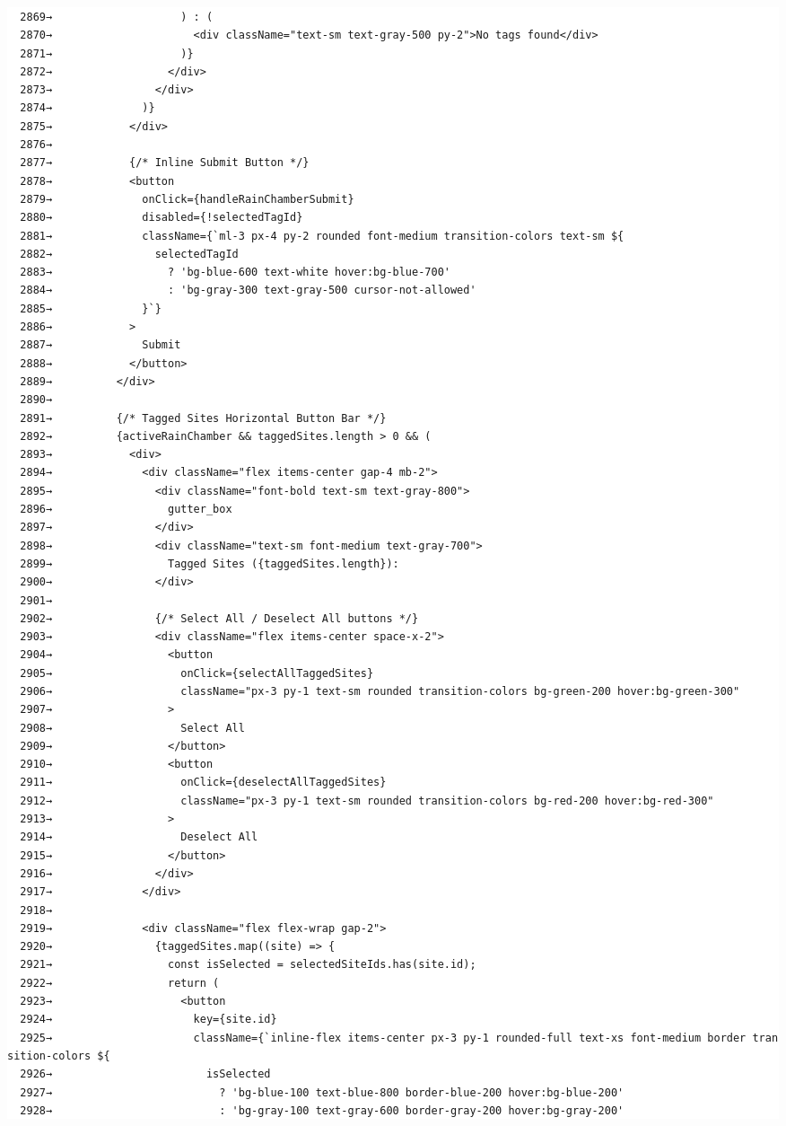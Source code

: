 ```
  2869→                    ) : (
  2870→                      <div className="text-sm text-gray-500 py-2">No tags found</div>
  2871→                    )}
  2872→                  </div>
  2873→                </div>
  2874→              )}
  2875→            </div>
  2876→            
  2877→            {/* Inline Submit Button */}
  2878→            <button
  2879→              onClick={handleRainChamberSubmit}
  2880→              disabled={!selectedTagId}
  2881→              className={`ml-3 px-4 py-2 rounded font-medium transition-colors text-sm ${
  2882→                selectedTagId 
  2883→                  ? 'bg-blue-600 text-white hover:bg-blue-700' 
  2884→                  : 'bg-gray-300 text-gray-500 cursor-not-allowed'
  2885→              }`}
  2886→            >
  2887→              Submit
  2888→            </button>
  2889→          </div>
  2890→          
  2891→          {/* Tagged Sites Horizontal Button Bar */}
  2892→          {activeRainChamber && taggedSites.length > 0 && (
  2893→            <div>
  2894→              <div className="flex items-center gap-4 mb-2">
  2895→                <div className="font-bold text-sm text-gray-800">
  2896→                  gutter_box
  2897→                </div>
  2898→                <div className="text-sm font-medium text-gray-700">
  2899→                  Tagged Sites ({taggedSites.length}):
  2900→                </div>
  2901→                
  2902→                {/* Select All / Deselect All buttons */}
  2903→                <div className="flex items-center space-x-2">
  2904→                  <button
  2905→                    onClick={selectAllTaggedSites}
  2906→                    className="px-3 py-1 text-sm rounded transition-colors bg-green-200 hover:bg-green-300"
  2907→                  >
  2908→                    Select All
  2909→                  </button>
  2910→                  <button
  2911→                    onClick={deselectAllTaggedSites}
  2912→                    className="px-3 py-1 text-sm rounded transition-colors bg-red-200 hover:bg-red-300"
  2913→                  >
  2914→                    Deselect All
  2915→                  </button>
  2916→                </div>
  2917→              </div>
  2918→              
  2919→              <div className="flex flex-wrap gap-2">
  2920→                {taggedSites.map((site) => {
  2921→                  const isSelected = selectedSiteIds.has(site.id);
  2922→                  return (
  2923→                    <button
  2924→                      key={site.id}
  2925→                      className={`inline-flex items-center px-3 py-1 rounded-full text-xs font-medium border transition-colors ${
  2926→                        isSelected 
  2927→                          ? 'bg-blue-100 text-blue-800 border-blue-200 hover:bg-blue-200' 
  2928→                          : 'bg-gray-100 text-gray-600 border-gray-200 hover:bg-gray-200'
```